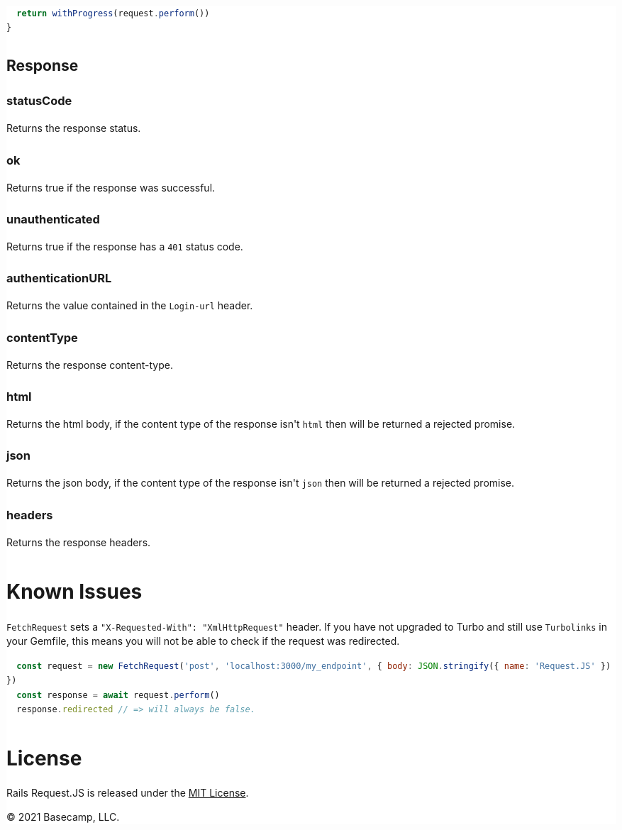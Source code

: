 ```javascript
  return withProgress(request.perform())
}
```

## Response

### statusCode

Returns the response status.

### ok

Returns true if the response was successful.

### unauthenticated

Returns true if the response has a `401` status code.

### authenticationURL

Returns the value contained in the `Login-url` header.

### contentType

Returns the response content-type.

### html

Returns the html body, if the content type of the response isn't `html` then will be returned a rejected promise.

### json

Returns the json body, if the content type of the response isn't `json` then will be returned a rejected promise.

### headers

Returns the response headers.

# Known Issues

`FetchRequest` sets a `"X-Requested-With": "XmlHttpRequest"` header. If you have not upgraded to Turbo and still use `Turbolinks` in your Gemfile, this means
you will not be able to check if the request was redirected.

```js
  const request = new FetchRequest('post', 'localhost:3000/my_endpoint', { body: JSON.stringify({ name: 'Request.JS' }) })
  const response = await request.perform()
  response.redirected // => will always be false.
```

# License

Rails Request.JS is released under the [MIT License](LICENSE).

© 2021 Basecamp, LLC.
